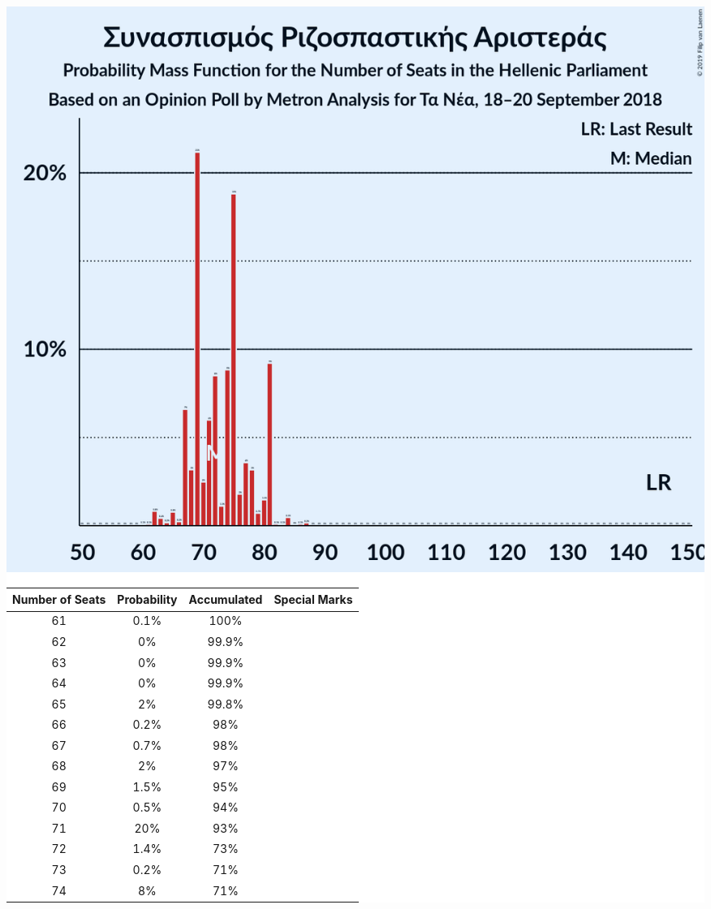![Graph with seats probability mass function not yet produced](2018-09-20-MetronAnalysis-seats-pmf-συνασπισμόςριζοσπαστικήςαριστεράς.png "Seats Probability Mass Function")

| Number of Seats | Probability | Accumulated | Special Marks |
|:---------------:|:-----------:|:-----------:|:-------------:|
| 61 | 0.1% | 100% |  |
| 62 | 0% | 99.9% |  |
| 63 | 0% | 99.9% |  |
| 64 | 0% | 99.9% |  |
| 65 | 2% | 99.8% |  |
| 66 | 0.2% | 98% |  |
| 67 | 0.7% | 98% |  |
| 68 | 2% | 97% |  |
| 69 | 1.5% | 95% |  |
| 70 | 0.5% | 94% |  |
| 71 | 20% | 93% |  |
| 72 | 1.4% | 73% |  |
| 73 | 0.2% | 71% |  |
| 74 | 8% | 71% |  |